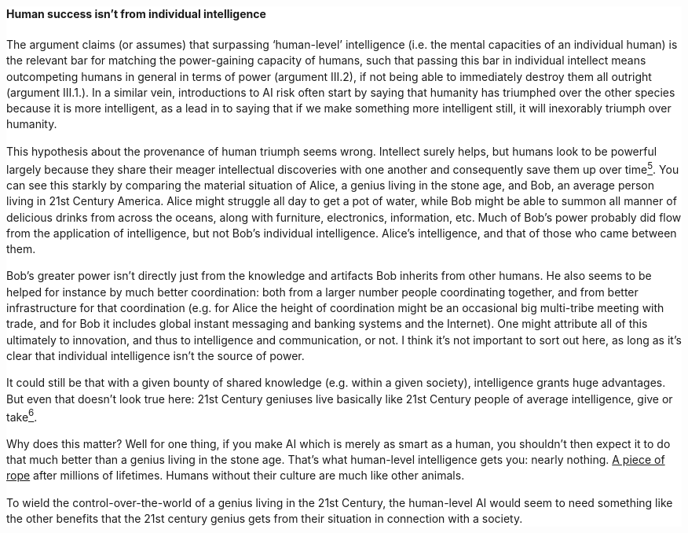 <h4>Human success isn’t from individual intelligence</h4>



<p>The argument claims (or assumes) that surpassing ‘human-level’ intelligence (i.e. the mental capacities of an individual human) is the relevant bar for matching the power-gaining capacity of humans, such that passing this bar in individual intellect means outcompeting humans in general in terms of power (argument III.2), if not being able to immediately destroy them all outright (argument III.1.). In a similar vein, introductions to AI risk often start by saying that humanity has triumphed over the other species because it is more intelligent, as a lead in to saying that if we make something more intelligent still, it will inexorably triumph over humanity.</p>



<p>This hypothesis about the provenance of human triumph seems wrong. Intellect surely helps, but humans look to be powerful largely because they share their meager intellectual discoveries with one another and consequently save them up over time<span id='easy-footnote-5-3345' class='easy-footnote-margin-adjust'></span><span class='easy-footnote'><a href='#easy-footnote-bottom-5-3345' title='&lt;em&gt;&lt;a href=&quot;https://www.amazon.com/Secret-Our-Success-Evolution-Domesticating/dp/0691166854&quot;&gt;The Secrets of Our Success&lt;/a&gt;&lt;/em&gt; seems to be the canonical reference for this, but I haven’t read it. I don’t know how controversial this is, but also don’t presently see how it could fail to be true.'><sup>5</sup></a></span>. You can see this starkly by comparing the material situation of Alice, a genius living in the stone age, and Bob, an average person living in 21st Century America. Alice might struggle all day to get a pot of water, while Bob might be able to summon all manner of delicious drinks from across the oceans, along with furniture, electronics, information, etc. Much of Bob’s power probably did flow from the application of intelligence, but not Bob’s individual intelligence. Alice’s intelligence, and that of those who came between them.</p>



<p>Bob’s greater power isn’t directly just from the knowledge and artifacts Bob inherits from other humans. He also seems to be helped for instance by much better coordination: both from a larger number people coordinating together, and from better infrastructure for that coordination (e.g. for Alice the height of coordination might be an occasional big multi-tribe meeting with trade, and for Bob it includes global instant messaging and banking systems and the Internet). One might attribute all of this ultimately to innovation, and thus to intelligence and communication, or not. I think it’s not important to sort out here, as long as it’s clear that individual intelligence isn’t the source of power.</p>



<p>It could still be that with a given bounty of shared knowledge (e.g. within a given society), intelligence grants huge advantages. But even that doesn’t look true here: 21st Century geniuses live basically like 21st Century people of average intelligence, give or take<span id='easy-footnote-6-3345' class='easy-footnote-margin-adjust'></span><span class='easy-footnote'><a href='#easy-footnote-bottom-6-3345' title='See section &amp;#8216;Intelligence may not be an overwhelming advantage&amp;#8217;'><sup>6</sup></a></span>.</p>



<p>Why does this matter? Well for one thing, if you make AI which is merely as smart as a human, you shouldn’t then expect it to do that much better than a genius living in the stone age. That’s what human-level intelligence gets you: nearly nothing. <a href="https://meteuphoric.com/2017/12/28/why-did-everything-take-so-long/">A piece of rope</a> after millions of lifetimes. Humans without their culture are much like other animals.&nbsp;</p>



<p>To wield the control-over-the-world of a genius living in the 21st Century, the human-level AI would seem to need something like the other benefits that the 21st century genius gets from their situation in connection with a society.&nbsp;</p>
